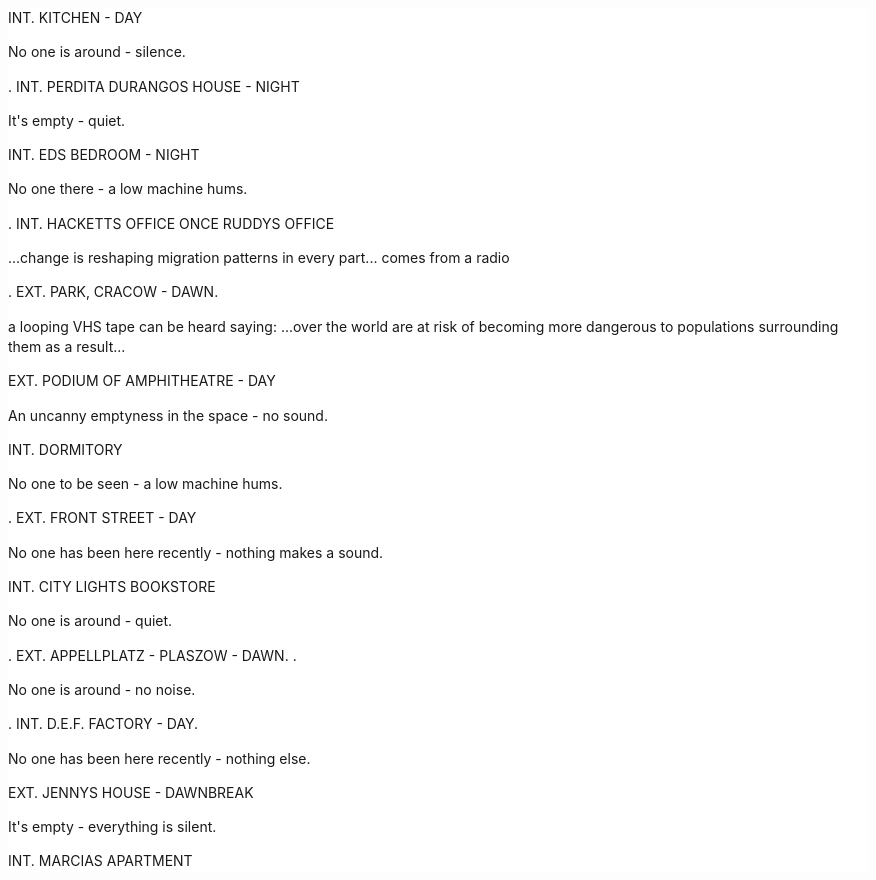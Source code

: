 INT. KITCHEN - DAY

No one is around - silence.



. INT. PERDITA DURANGOS HOUSE - NIGHT

It's empty - quiet.



INT. EDS BEDROOM - NIGHT

No one there - a low machine hums.



. INT. HACKETTS OFFICE ONCE RUDDYS OFFICE

...change is reshaping migration patterns in every part... comes from a radio 


.	EXT. PARK, CRACOW - DAWN.

a looping VHS tape can be heard saying: ...over the world are at risk of becoming more dangerous to populations surrounding them as a result...


EXT. PODIUM OF AMPHITHEATRE - DAY

An uncanny emptyness in the space - no sound.



INT. DORMITORY

No one to be seen - a low machine hums.



. EXT. FRONT STREET - DAY

No one has been here recently - nothing makes a sound.



INT. CITY LIGHTS BOOKSTORE

No one is around - quiet.



.	EXT. APPELLPLATZ - PLASZOW - DAWN. .

No one is around - no noise.



.	INT. D.E.F. FACTORY - DAY.

No one has been here recently - nothing else.



EXT. JENNYS HOUSE - DAWNBREAK

It's empty - everything is silent.



INT. MARCIAS APARTMENT
